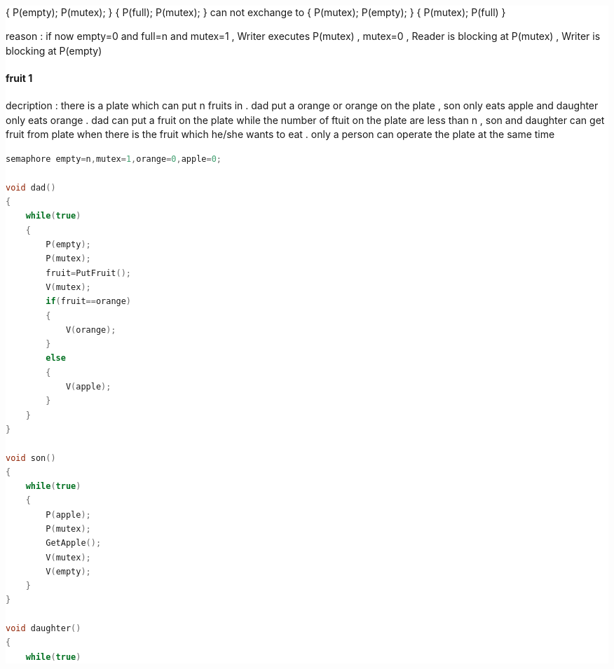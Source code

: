 {
	P(empty);
	P(mutex);
}
{
	P(full);
	P(mutex);
}
can not exchange to 
{
	P(mutex);
	P(empty);
}
{
	P(mutex);
	P(full)
}

reason : if now empty=0 and full=n and  mutex=1 , Writer executes P(mutex) , mutex=0 , Reader is blocking at P(mutex) , Writer is blocking at P(empty)


#### fruit 1

decription : there is a plate which can put n fruits in . dad put a orange or orange on the plate , son only eats apple and daughter only eats orange . dad can put a fruit on the plate while the number of ftuit on the plate are less than n , son and daughter can get fruit from plate when there is the fruit which he/she wants to eat . only a person can operate the plate at the same time

```c++
semaphore empty=n,mutex=1,orange=0,apple=0;

void dad()
{
	while(true)
	{
		P(empty);
		P(mutex);
		fruit=PutFruit();
		V(mutex);
		if(fruit==orange)
		{
			V(orange);
		}
		else
		{
			V(apple);
		}
	}
}

void son()
{
	while(true)
	{
		P(apple);
		P(mutex);
		GetApple();
		V(mutex);
		V(empty);
	}
}

void daughter()
{
	while(true)
```